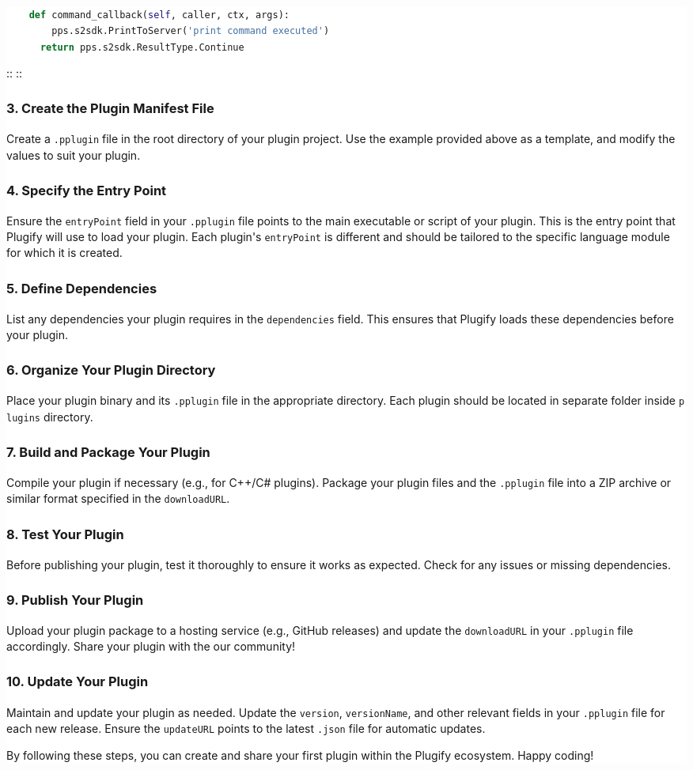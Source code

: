   ```python
      def command_callback(self, caller, ctx, args):
          pps.s2sdk.PrintToServer('print command executed')
        return pps.s2sdk.ResultType.Continue
  ```
  ::
::

### 3. Create the Plugin Manifest File

Create a `.pplugin` file in the root directory of your plugin project. Use the example provided above as a template, and modify the values to suit your plugin.

### 4. Specify the Entry Point

Ensure the `entryPoint` field in your `.pplugin` file points to the main executable or script of your plugin. This is the entry point that Plugify will use to load your plugin. Each plugin's `entryPoint` is different and should be tailored to the specific language module for which it is created.

### 5. Define Dependencies

List any dependencies your plugin requires in the `dependencies` field. This ensures that Plugify loads these dependencies before your plugin.

### 6. Organize Your Plugin Directory

Place your plugin binary and its `.pplugin` file in the appropriate directory. Each plugin should be located in separate folder inside `plugins` directory.

### 7. Build and Package Your Plugin

Compile your plugin if necessary (e.g., for C++/C# plugins). Package your plugin files and the `.pplugin` file into a ZIP archive or similar format specified in the `downloadURL`.

### 8. Test Your Plugin

Before publishing your plugin, test it thoroughly to ensure it works as expected. Check for any issues or missing dependencies.

### 9. Publish Your Plugin

Upload your plugin package to a hosting service (e.g., GitHub releases) and update the `downloadURL` in your `.pplugin` file accordingly. Share your plugin with the our community!

### 10. Update Your Plugin

Maintain and update your plugin as needed. Update the `version`, `versionName`, and other relevant fields in your `.pplugin` file for each new release. Ensure the `updateURL` points to the latest `.json` file for automatic updates.

By following these steps, you can create and share your first plugin within the Plugify ecosystem. Happy coding!
